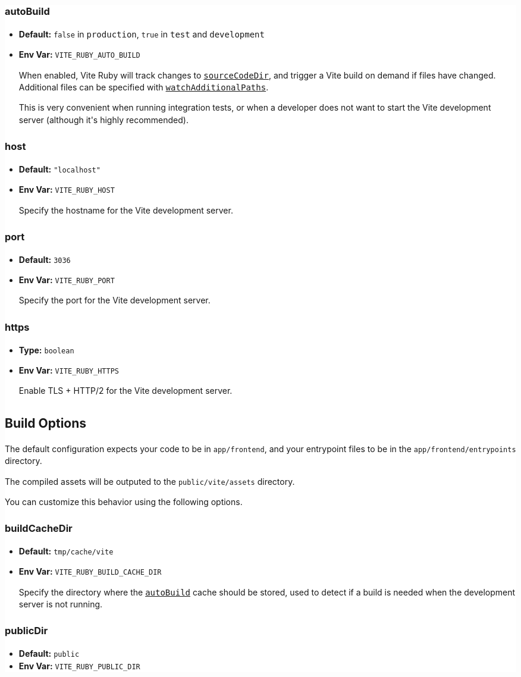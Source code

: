 ### autoBuild

- **Default:** `false` in <kbd>production</kbd>, `true` in <kbd>test</kbd> and <kbd>development</kbd>
- **Env Var:** `VITE_RUBY_AUTO_BUILD`

  When enabled, Vite Ruby will track changes to <kbd>[sourceCodeDir]</kbd>,
  and trigger a Vite build on demand if files have changed. Additional files can be specified with <kbd>[watchAdditionalPaths]</kbd>.

  This is very convenient when running integration tests, or when a developer
  does not want to start the Vite development server (although it's highly recommended).

### host

- **Default:** `"localhost"`
- **Env Var:** `VITE_RUBY_HOST`

  Specify the hostname for the Vite development server.

### port

- **Default:** `3036`
- **Env Var:** `VITE_RUBY_PORT`

  Specify the port for the Vite development server.

### https

- **Type:** `boolean`
- **Env Var:** `VITE_RUBY_HTTPS`

  Enable TLS + HTTP/2 for the Vite development server.

## Build Options

The default configuration expects your code to be in `app/frontend`, and your
entrypoint files to be in the `app/frontend/entrypoints` directory.

The compiled assets will be outputed to the `public/vite/assets` directory.

You can customize this behavior using the following options.

### buildCacheDir

- **Default:** `tmp/cache/vite`
- **Env Var:** `VITE_RUBY_BUILD_CACHE_DIR`

  Specify the directory where the <kbd>[autoBuild]</kbd> cache should be stored, used to
  detect if a build is needed when the development server is not running.

### publicDir

- **Default:** `public`
- **Env Var:** `VITE_RUBY_PUBLIC_DIR`


[installation]: /guide/#installation-💿
[config reference]: https://vitejs.dev/config/
[plugins]: https://vitejs.dev/plugins/
[entrypoints]: /guide/development.html#entrypoints-⤵%EF%B8%8F
[json config]: /config/#shared-configuration-file-%f0%9f%93%84
[sourceCodeDir]: /config/#sourcecodedir
[autoBuild]: /config/#autobuild
[entrypointsDir]: /config/#entrypointsdir
[publicOutputDir]: /config/#publicoutputdir
[additionalEntrypoints]: /config/#additionalentrypoints
[watchAdditionalPaths]: /config/#watchadditionalpaths
[publicDir]: /config/#publicdir
[root]: /config/#root
[https]: /config/#https
[alignment with Rails defaults]: https://github.com/rails/webpacker/issues/769
[source maps]: https://vitejs.dev/config/#build-sourcemap
[import aliases]: /guide/development.html#import-aliases-👉
[reference these files]: https://github.com/ElMassimo/vite_ruby/blob/main/vite-plugin-ruby/example/app/frontend/entrypoints/main.ts#L4
[resolve.alias]: https://vitejs.dev/config/#resolve-alias
[tag helpers]: /guide/development.html#tag-helpers-🏷
[vite-plugin-ruby]: https://github.com/ElMassimo/vite_ruby/tree/main/vite-plugin-ruby
[Vite config file]: /config/#configuring-vite-⚡
[runtime env var]: https://github.com/ElMassimo/vite_ruby/discussions/159#discussioncomment-1841817
[emptyOutDir]: https://vitejs.dev/config/#build-emptyoutdir
[ssrEntrypoint]: /config/#ssrentrypoint
[ssrOutputDir]: /config/#ssroutputdir
[ssr mode]: https://vitejs.dev/guide/ssr.html#server-side-rendering
[inertia-ssr]: https://github.com/ElMassimo/inertia-rails-ssr-template
